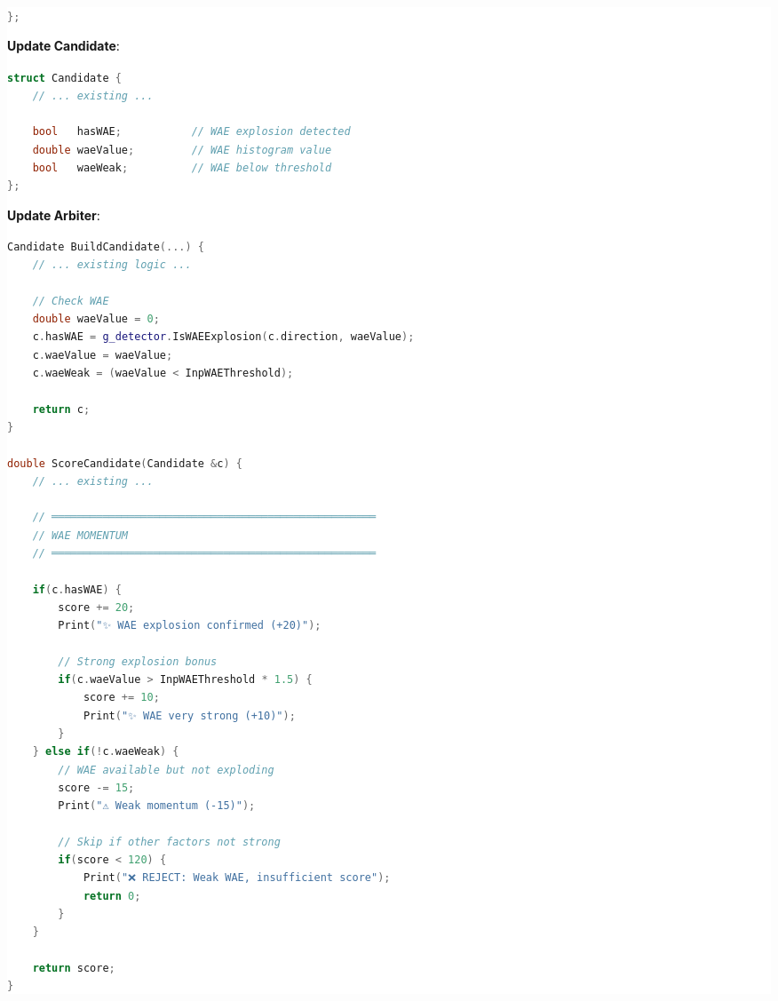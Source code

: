 ```cpp
};
```

**Update Candidate**:
```cpp
struct Candidate {
    // ... existing ...
    
    bool   hasWAE;           // WAE explosion detected
    double waeValue;         // WAE histogram value
    bool   waeWeak;          // WAE below threshold
};
```

**Update Arbiter**:
```cpp
Candidate BuildCandidate(...) {
    // ... existing logic ...
    
    // Check WAE
    double waeValue = 0;
    c.hasWAE = g_detector.IsWAEExplosion(c.direction, waeValue);
    c.waeValue = waeValue;
    c.waeWeak = (waeValue < InpWAEThreshold);
    
    return c;
}

double ScoreCandidate(Candidate &c) {
    // ... existing ...
    
    // ═══════════════════════════════════════════════════
    // WAE MOMENTUM
    // ═══════════════════════════════════════════════════
    
    if(c.hasWAE) {
        score += 20;
        Print("✨ WAE explosion confirmed (+20)");
        
        // Strong explosion bonus
        if(c.waeValue > InpWAEThreshold * 1.5) {
            score += 10;
            Print("✨ WAE very strong (+10)");
        }
    } else if(!c.waeWeak) {
        // WAE available but not exploding
        score -= 15;
        Print("⚠️ Weak momentum (-15)");
        
        // Skip if other factors not strong
        if(score < 120) {
            Print("❌ REJECT: Weak WAE, insufficient score");
            return 0;
        }
    }
    
    return score;
}
```

